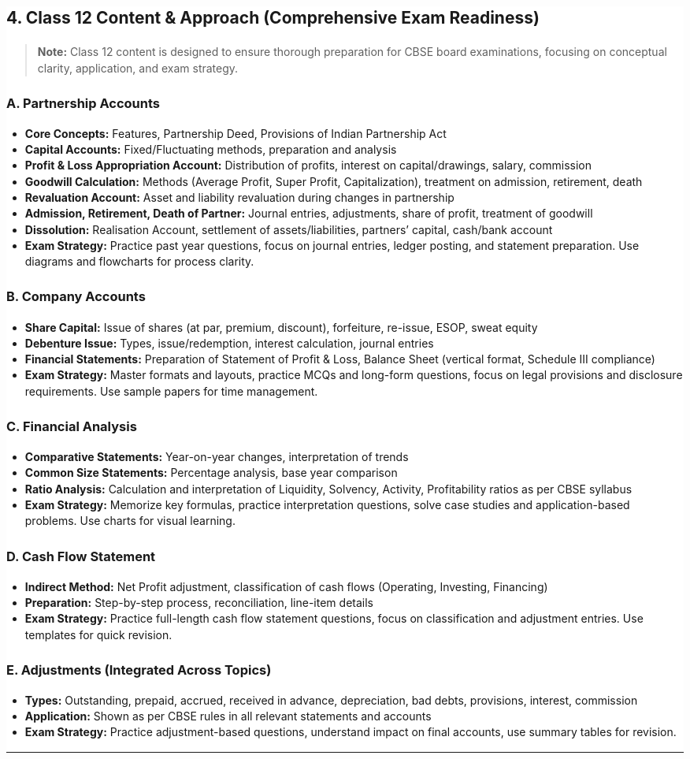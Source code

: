 ## 4. Class 12 Content & Approach (Comprehensive Exam Readiness)

> **Note:** Class 12 content is designed to ensure thorough preparation for CBSE board examinations, focusing on conceptual clarity, application, and exam strategy.

### A. Partnership Accounts
- **Core Concepts:** Features, Partnership Deed, Provisions of Indian Partnership Act
- **Capital Accounts:** Fixed/Fluctuating methods, preparation and analysis
- **Profit & Loss Appropriation Account:** Distribution of profits, interest on capital/drawings, salary, commission
- **Goodwill Calculation:** Methods (Average Profit, Super Profit, Capitalization), treatment on admission, retirement, death
- **Revaluation Account:** Asset and liability revaluation during changes in partnership
- **Admission, Retirement, Death of Partner:** Journal entries, adjustments, share of profit, treatment of goodwill
- **Dissolution:** Realisation Account, settlement of assets/liabilities, partners’ capital, cash/bank account
- **Exam Strategy:** Practice past year questions, focus on journal entries, ledger posting, and statement preparation. Use diagrams and flowcharts for process clarity.

### B. Company Accounts
- **Share Capital:** Issue of shares (at par, premium, discount), forfeiture, re-issue, ESOP, sweat equity
- **Debenture Issue:** Types, issue/redemption, interest calculation, journal entries
- **Financial Statements:** Preparation of Statement of Profit & Loss, Balance Sheet (vertical format, Schedule III compliance)
- **Exam Strategy:** Master formats and layouts, practice MCQs and long-form questions, focus on legal provisions and disclosure requirements. Use sample papers for time management.

### C. Financial Analysis
- **Comparative Statements:** Year-on-year changes, interpretation of trends
- **Common Size Statements:** Percentage analysis, base year comparison
- **Ratio Analysis:** Calculation and interpretation of Liquidity, Solvency, Activity, Profitability ratios as per CBSE syllabus
- **Exam Strategy:** Memorize key formulas, practice interpretation questions, solve case studies and application-based problems. Use charts for visual learning.

### D. Cash Flow Statement
- **Indirect Method:** Net Profit adjustment, classification of cash flows (Operating, Investing, Financing)
- **Preparation:** Step-by-step process, reconciliation, line-item details
- **Exam Strategy:** Practice full-length cash flow statement questions, focus on classification and adjustment entries. Use templates for quick revision.

### E. Adjustments (Integrated Across Topics)
- **Types:** Outstanding, prepaid, accrued, received in advance, depreciation, bad debts, provisions, interest, commission
- **Application:** Shown as per CBSE rules in all relevant statements and accounts
- **Exam Strategy:** Practice adjustment-based questions, understand impact on final accounts, use summary tables for revision.

---